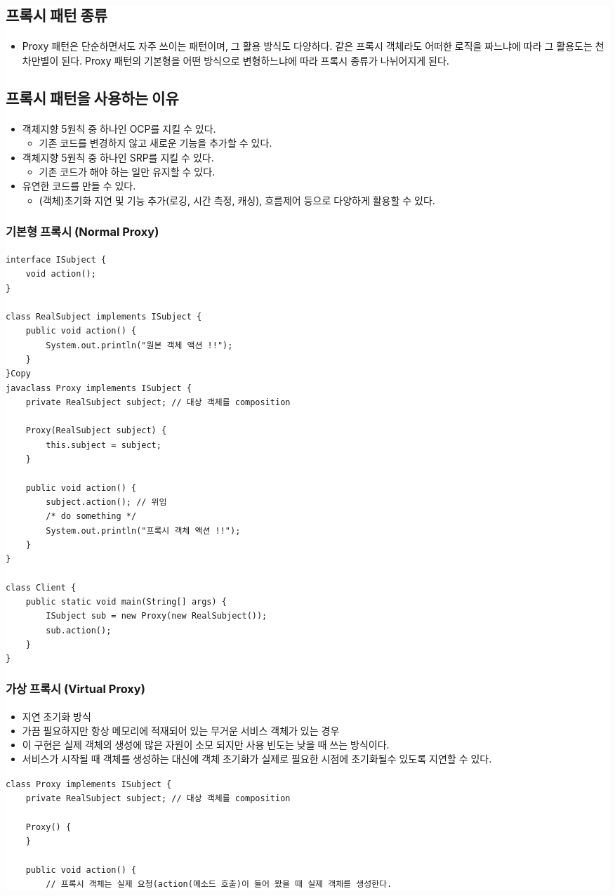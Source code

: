 

## 프록시 패턴 종류
- Proxy 패턴은 단순하면서도 자주 쓰이는 패턴이며, 그 활용 방식도 다양하다. 같은 프록시 객체라도 어떠한 로직을 짜느냐에 따라 그 활용도는 천차만별이 된다. Proxy 패턴의 기본형을 어떤 방식으로 변형하느냐에 따라 프록시 종류가 나뉘어지게 된다.

## 프록시 패턴을 사용하는 이유
- 객체지향 5원칙 중 하나인 OCP를 지킬 수 있다. 
    - 기존 코드를 변경하지 않고 새로운 기능을 추가할 수 있다. 
- 객체지향 5원칙 중 하나인 SRP를 지킬 수 있다. 
    - 기존 코드가 해야 하는 일만 유지할 수 있다. 
- 유연한 코드를 만들 수 있다. 
    - (객체)초기화 지연 및 기능 추가(로깅, 시간 측정, 캐싱), 흐름제어 등으로 다양하게 활용할 수 있다.


### 기본형 프록시 (Normal Proxy)

```
interface ISubject {
    void action();
}

class RealSubject implements ISubject {
    public void action() {
        System.out.println("원본 객체 액션 !!");
    }
}Copy
javaclass Proxy implements ISubject {
    private RealSubject subject; // 대상 객체를 composition

    Proxy(RealSubject subject) {
        this.subject = subject;
    }

    public void action() {
        subject.action(); // 위임
        /* do something */
        System.out.println("프록시 객체 액션 !!");
    }
}

class Client {
    public static void main(String[] args) {
        ISubject sub = new Proxy(new RealSubject());
        sub.action();
    }
}

```

### 가상 프록시 (Virtual Proxy)
- 지연 초기화 방식
- 가끔 필요하지만 항상 메모리에 적재되어 있는 무거운 서비스 객체가 있는 경우
- 이 구현은 실제 객체의 생성에 많은 자원이 소모 되지만 사용 빈도는 낮을 때 쓰는 방식이다.
- 서비스가 시작될 때 객체를 생성하는 대신에 객체 초기화가 실제로 필요한 시점에 초기화될수 있도록 지연할 수 있다.
```
class Proxy implements ISubject {
    private RealSubject subject; // 대상 객체를 composition

    Proxy() {
    }

    public void action() {
    	// 프록시 객체는 실제 요청(action(메소드 호출)이 들어 왔을 때 실제 객체를 생성한다.
```